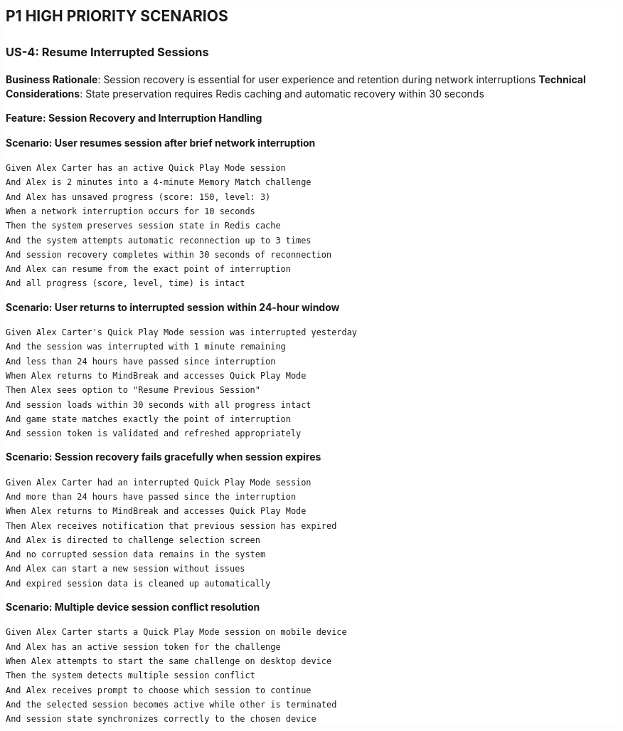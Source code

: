 
## P1 HIGH PRIORITY SCENARIOS

### US-4: Resume Interrupted Sessions

**Business Rationale**: Session recovery is essential for user experience and retention during network interruptions
**Technical Considerations**: State preservation requires Redis caching and automatic recovery within 30 seconds

**Feature: Session Recovery and Interruption Handling**

**Scenario: User resumes session after brief network interruption**

```gherkin
Given Alex Carter has an active Quick Play Mode session
And Alex is 2 minutes into a 4-minute Memory Match challenge
And Alex has unsaved progress (score: 150, level: 3)
When a network interruption occurs for 10 seconds
Then the system preserves session state in Redis cache
And the system attempts automatic reconnection up to 3 times
And session recovery completes within 30 seconds of reconnection
And Alex can resume from the exact point of interruption
And all progress (score, level, time) is intact
```

**Scenario: User returns to interrupted session within 24-hour window**

```gherkin
Given Alex Carter's Quick Play Mode session was interrupted yesterday
And the session was interrupted with 1 minute remaining
And less than 24 hours have passed since interruption
When Alex returns to MindBreak and accesses Quick Play Mode
Then Alex sees option to "Resume Previous Session"
And session loads within 30 seconds with all progress intact
And game state matches exactly the point of interruption
And session token is validated and refreshed appropriately
```

**Scenario: Session recovery fails gracefully when session expires**

```gherkin
Given Alex Carter had an interrupted Quick Play Mode session
And more than 24 hours have passed since the interruption
When Alex returns to MindBreak and accesses Quick Play Mode
Then Alex receives notification that previous session has expired
And Alex is directed to challenge selection screen
And no corrupted session data remains in the system
And Alex can start a new session without issues
And expired session data is cleaned up automatically
```

**Scenario: Multiple device session conflict resolution**

```gherkin
Given Alex Carter starts a Quick Play Mode session on mobile device
And Alex has an active session token for the challenge
When Alex attempts to start the same challenge on desktop device
Then the system detects multiple session conflict
And Alex receives prompt to choose which session to continue
And the selected session becomes active while other is terminated
And session state synchronizes correctly to the chosen device
```
